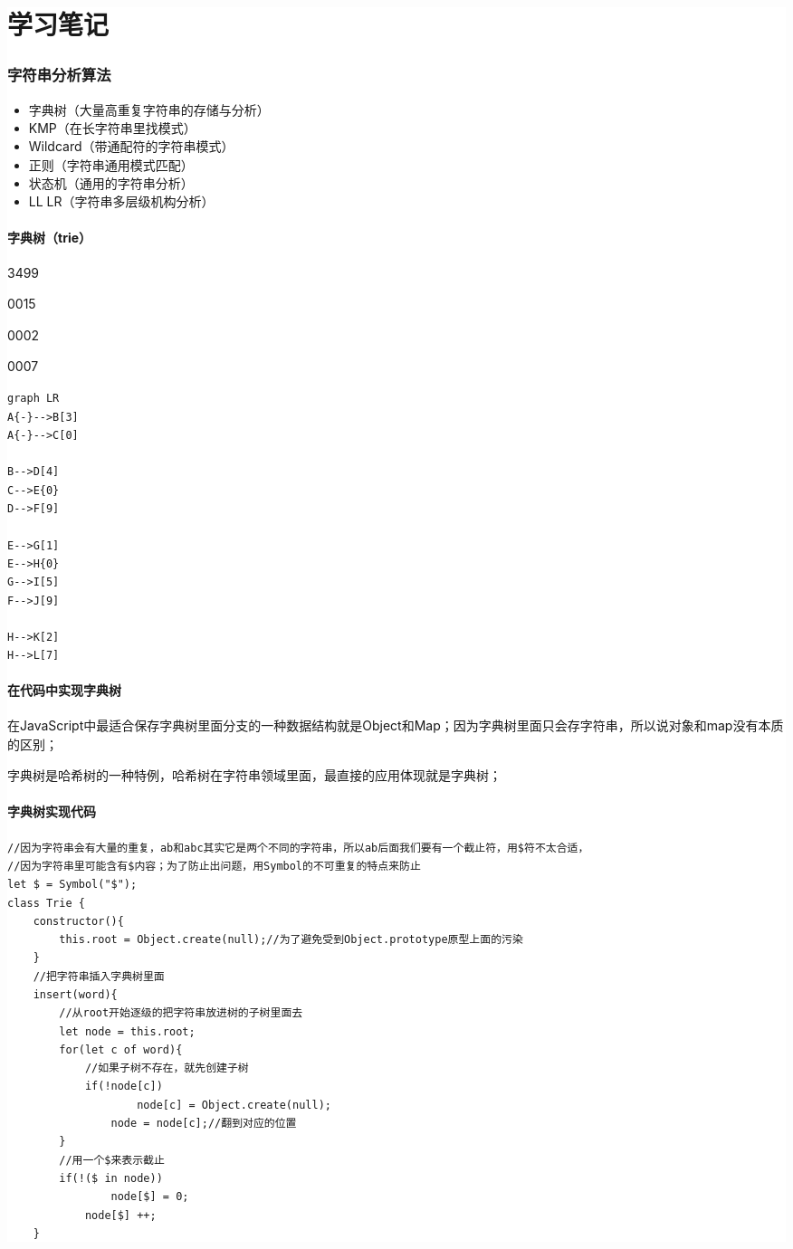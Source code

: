 # 学习笔记
### 字符串分析算法
- 字典树（大量高重复字符串的存储与分析）
- KMP（在长字符串里找模式）
- Wildcard（带通配符的字符串模式）
- 正则（字符串通用模式匹配）
- 状态机（通用的字符串分析）
- LL LR（字符串多层级机构分析） 

#### 字典树（trie）
3499

0015

0002

0007
```
graph LR
A{-}-->B[3]
A{-}-->C[0]

B-->D[4]
C-->E{0}
D-->F[9]

E-->G[1]
E-->H{0}
G-->I[5]
F-->J[9]

H-->K[2]
H-->L[7]
```
#### 在代码中实现字典树
在JavaScript中最适合保存字典树里面分支的一种数据结构就是Object和Map；因为字典树里面只会存字符串，所以说对象和map没有本质的区别；

字典树是哈希树的一种特例，哈希树在字符串领域里面，最直接的应用体现就是字典树；
#### 字典树实现代码

```
//因为字符串会有大量的重复，ab和abc其实它是两个不同的字符串，所以ab后面我们要有一个截止符，用$符不太合适，
//因为字符串里可能含有$内容；为了防止出问题，用Symbol的不可重复的特点来防止
let $ = Symbol("$");
class Trie {
    constructor(){
        this.root = Object.create(null);//为了避免受到Object.prototype原型上面的污染
    }
    //把字符串插入字典树里面
    insert(word){
        //从root开始逐级的把字符串放进树的子树里面去
        let node = this.root;
        for(let c of word){
            //如果子树不存在，就先创建子树
            if(!node[c])
                    node[c] = Object.create(null);
                node = node[c];//翻到对应的位置
        }
        //用一个$来表示截止
        if(!($ in node))
                node[$] = 0;
            node[$] ++;
    }
```